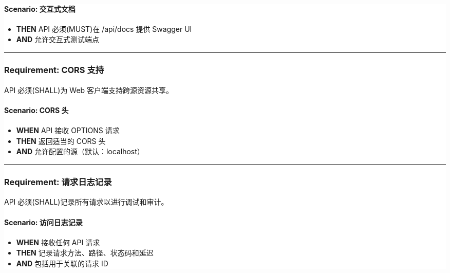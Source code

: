 #### Scenario: 交互式文档
- **THEN** API 必须(MUST)在 /api/docs 提供 Swagger UI
- **AND** 允许交互式测试端点

---

### Requirement: CORS 支持
API 必须(SHALL)为 Web 客户端支持跨源资源共享。

#### Scenario: CORS 头
- **WHEN** API 接收 OPTIONS 请求
- **THEN** 返回适当的 CORS 头
- **AND** 允许配置的源（默认：localhost）

---

### Requirement: 请求日志记录
API 必须(SHALL)记录所有请求以进行调试和审计。

#### Scenario: 访问日志记录
- **WHEN** 接收任何 API 请求
- **THEN** 记录请求方法、路径、状态码和延迟
- **AND** 包括用于关联的请求 ID

